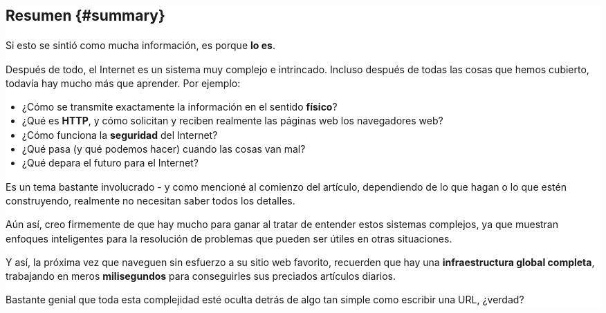 
## Resumen {#summary}

Si esto se sintió como mucha información, es porque **lo es**.

Después de todo, el Internet es un sistema muy complejo e intrincado. Incluso después de todas las cosas que hemos cubierto, todavía hay mucho más que aprender. Por ejemplo:

- ¿Cómo se transmite exactamente la información en el sentido **físico**?
- ¿Qué es **HTTP**, y cómo solicitan y reciben realmente las páginas web los navegadores web?
- ¿Cómo funciona la **seguridad** del Internet?
- ¿Qué pasa (y qué podemos hacer) cuando las cosas van mal?
- ¿Qué depara el futuro para el Internet?

Es un tema bastante involucrado - y como mencioné al comienzo del artículo, dependiendo de lo que hagan o lo que estén construyendo, realmente no necesitan saber todos los detalles.

Aún así, creo firmemente de que hay mucho para ganar al tratar de entender estos sistemas complejos, ya que muestran enfoques inteligentes para la resolución de problemas que pueden ser útiles en otras situaciones.

Y así, la próxima vez que naveguen sin esfuerzo a su sitio web favorito, recuerden que hay una **infraestructura global completa**, trabajando en meros **milisegundos** para conseguirles sus preciados artículos diarios.

Bastante genial que toda esta complejidad esté oculta detrás de algo tan simple como escribir una URL, ¿verdad?

